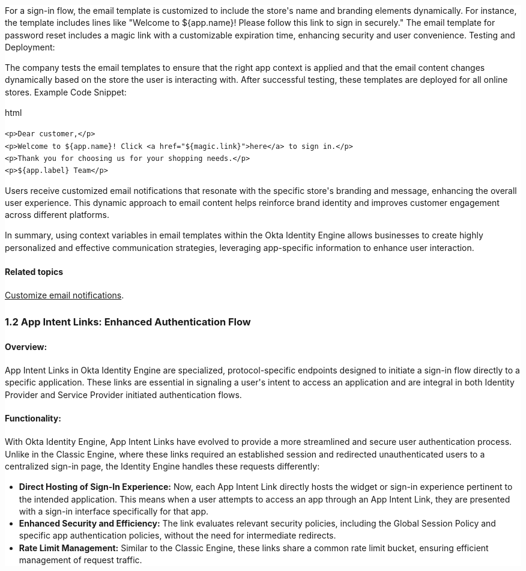 For a sign-in flow, the email template is customized to include the store's name and branding elements dynamically. For instance, the template includes lines like "Welcome to ${app.name}! Please follow this link to sign in securely."
The email template for password reset includes a magic link with a customizable expiration time, enhancing security and user convenience​​.
Testing and Deployment:

The company tests the email templates to ensure that the right app context is applied and that the email content changes dynamically based on the store the user is interacting with.
After successful testing, these templates are deployed for all online stores.
Example Code Snippet:

html
```
<p>Dear customer,</p>
<p>Welcome to ${app.name}! Click <a href="${magic.link}">here</a> to sign in.</p>
<p>Thank you for choosing us for your shopping needs.</p>
<p>${app.label} Team</p>
```

Users receive customized email notifications that resonate with the specific store's branding and message, enhancing the overall user experience. This dynamic approach to email content helps reinforce brand identity and improves customer engagement across different platforms.


In summary, using context variables in email templates within the Okta Identity Engine allows businesses to create highly personalized and effective communication strategies, leveraging app-specific information to enhance user interaction.

#### Related topics
[Customize email notifications](/docs/guides/custom-email/main/#use-app-context).

### 1.2 App Intent Links: Enhanced Authentication Flow

#### Overview:
App Intent Links in Okta Identity Engine are specialized, protocol-specific endpoints designed to initiate a sign-in flow directly to a specific application. These links are essential in signaling a user's intent to access an application and are integral in both Identity Provider and Service Provider initiated authentication flows.

#### Functionality:

With Okta Identity Engine, App Intent Links have evolved to provide a more streamlined and secure user authentication process. Unlike in the Classic Engine, where these links required an established session and redirected unauthenticated users to a centralized sign-in page, the Identity Engine handles these requests differently:

* **Direct Hosting of Sign-In Experience:** Now, each App Intent Link directly hosts the widget or sign-in experience pertinent to the intended application. This means when a user attempts to access an app through an App Intent Link, they are presented with a sign-in interface specifically for that app.
* **Enhanced Security and Efficiency:** The link evaluates relevant security policies, including the Global Session Policy and specific app authentication policies, without the need for intermediate redirects.
* **Rate Limit Management:** Similar to the Classic Engine, these links share a common rate limit bucket, ensuring efficient management of request traffic.
